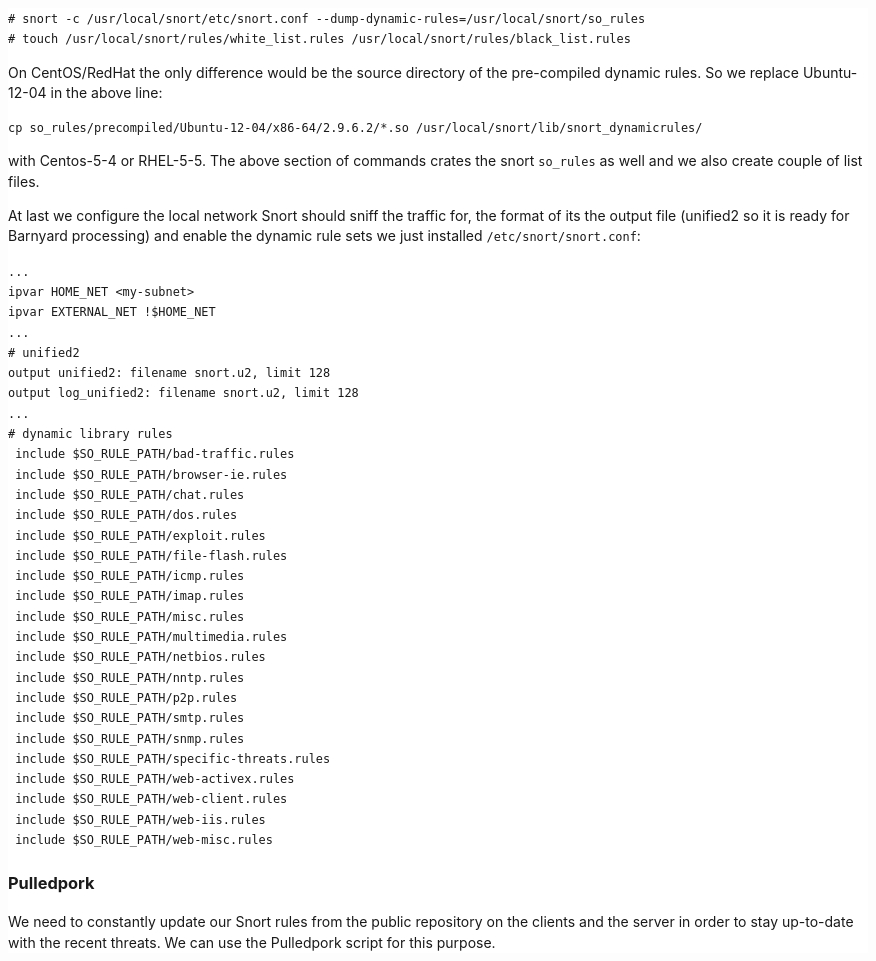 ```
# snort -c /usr/local/snort/etc/snort.conf --dump-dynamic-rules=/usr/local/snort/so_rules
# touch /usr/local/snort/rules/white_list.rules /usr/local/snort/rules/black_list.rules
```

On CentOS/RedHat the only difference would be the source directory of the pre-compiled dynamic rules. So we replace Ubuntu-12-04 in the above line:

```
cp so_rules/precompiled/Ubuntu-12-04/x86-64/2.9.6.2/*.so /usr/local/snort/lib/snort_dynamicrules/
```

with Centos-5-4 or RHEL-5-5. The above section of commands crates the snort `so_rules` as well and we also create couple of list files.

At last we configure the local network Snort should sniff the traffic for, the format of its the output file (unified2 so it is ready for Barnyard processing) and enable the dynamic rule sets we just installed `/etc/snort/snort.conf`:

```
...
ipvar HOME_NET <my-subnet>
ipvar EXTERNAL_NET !$HOME_NET
...
# unified2
output unified2: filename snort.u2, limit 128
output log_unified2: filename snort.u2, limit 128
...
# dynamic library rules
 include $SO_RULE_PATH/bad-traffic.rules
 include $SO_RULE_PATH/browser-ie.rules
 include $SO_RULE_PATH/chat.rules
 include $SO_RULE_PATH/dos.rules
 include $SO_RULE_PATH/exploit.rules
 include $SO_RULE_PATH/file-flash.rules
 include $SO_RULE_PATH/icmp.rules
 include $SO_RULE_PATH/imap.rules
 include $SO_RULE_PATH/misc.rules
 include $SO_RULE_PATH/multimedia.rules
 include $SO_RULE_PATH/netbios.rules
 include $SO_RULE_PATH/nntp.rules
 include $SO_RULE_PATH/p2p.rules
 include $SO_RULE_PATH/smtp.rules
 include $SO_RULE_PATH/snmp.rules
 include $SO_RULE_PATH/specific-threats.rules
 include $SO_RULE_PATH/web-activex.rules
 include $SO_RULE_PATH/web-client.rules
 include $SO_RULE_PATH/web-iis.rules
 include $SO_RULE_PATH/web-misc.rules
```

### Pulledpork

We need to constantly update our Snort rules from the public repository on the clients and the server in order to stay up-to-date with the recent threats. We can use the Pulledpork script for this purpose.
